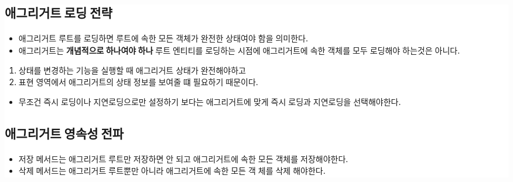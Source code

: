 ## 애그리거트 로딩 전략
- 애그리거트 루트를 로딩하면 루트에 속한 모든 객체가 완전한 상태여야 함을 의미한다.
- 애그리거트는 **개념적으로 하나여야 하나** 루트 엔티티를 로딩하는 시점에 애그리거트에 속한 객체를 모두 로딩해야 하는것은 아니다.
1. 상태를 변경하는 기능을 실행할 때 애그리거트 상태가 완전해야하고
2. 표현 영역에서 애그리거트의 상태 정보를 보여줄 떄 필요하기 때문이다.
- 무조건 즉시 로딩이나 지연로딩으로만 설정하기 보다는 애그리거트에 맞게 즉시 로딩과 지연로딩을 선택해야한다.

## 애그리거트 영속성 전파
- 저장 메서드는 애그리거트 루트만 저장하면 안 되고 애그리거트에 속한 모든 객체를 저장해야한다.
- 삭제 메서드는 애그리거트 루트뿐만 아니라 애그리거트에 속한 모든 객 체를 삭제 해야한다.

